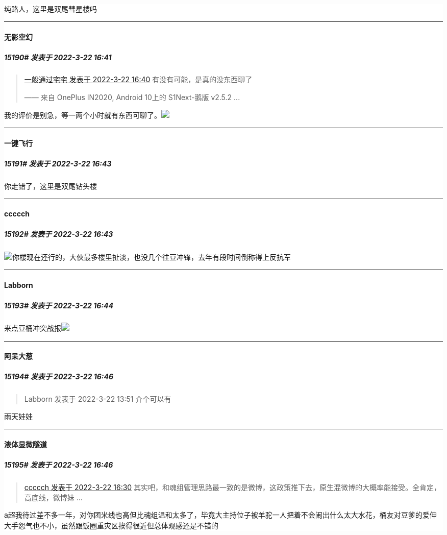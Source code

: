 纯路人，这里是双尾彗星楼吗

*****

####  无影空幻  
##### 15190#       发表于 2022-3-22 16:41

<blockquote><a href="httphttps://bbs.saraba1st.com/2b/forum.php?mod=redirect&amp;goto=findpost&amp;pid=55142872&amp;ptid=2053980" target="_blank">一般通过宅宅 发表于 2022-3-22 16:40</a>
有没有可能，是真的没东西聊了

—— 来自 OnePlus IN2020, Android 10上的 S1Next-鹅版 v2.5.2 ...</blockquote>
我的评价是别急，等一两个小时就有东西可聊了。<img src="https://static.saraba1st.com/image/smiley/face2017/037.png" referrerpolicy="no-referrer">

*****

####  一键飞行  
##### 15191#       发表于 2022-3-22 16:43

你走错了，这里是双尾钻头楼

*****

####  ccccch  
##### 15192#       发表于 2022-3-22 16:43

<img src="https://static.saraba1st.com/image/smiley/face2017/067.png" referrerpolicy="no-referrer">你楼现在还行的，大伙最多楼里扯淡，也没几个往豆冲锋，去年有段时间倒称得上反抗军

*****

####  Labborn  
##### 15193#       发表于 2022-3-22 16:44

来点豆桶冲突战报<img src="https://static.saraba1st.com/image/smiley/face2017/160.png" referrerpolicy="no-referrer">



*****

####  阿呆大葱  
##### 15194#       发表于 2022-3-22 16:46

<blockquote>Labborn 发表于 2022-3-22 13:51
介个可以有</blockquote>
雨天娃娃

*****

####  液体显微隧道  
##### 15195#       发表于 2022-3-22 16:46

<blockquote><a href="httphttps://bbs.saraba1st.com/2b/forum.php?mod=redirect&amp;goto=findpost&amp;pid=55142711&amp;ptid=2053980" target="_blank">ccccch 发表于 2022-3-22 16:30</a>
其实吧，和魂组管理思路最一致的是微博，这政策推下去，原生混微博的大概率能接受。全肯定，高底线，微博妹 ...</blockquote>
a超我待过差不多一年，对你团米线也高但比魂组温和太多了，毕竟大主持位子被羊驼一人把着不会闹出什么太大水花，桶友对豆爹的爱伸大手怨气也不小，虽然跟饭圈重灾区挨得很近但总体观感还是不错的
